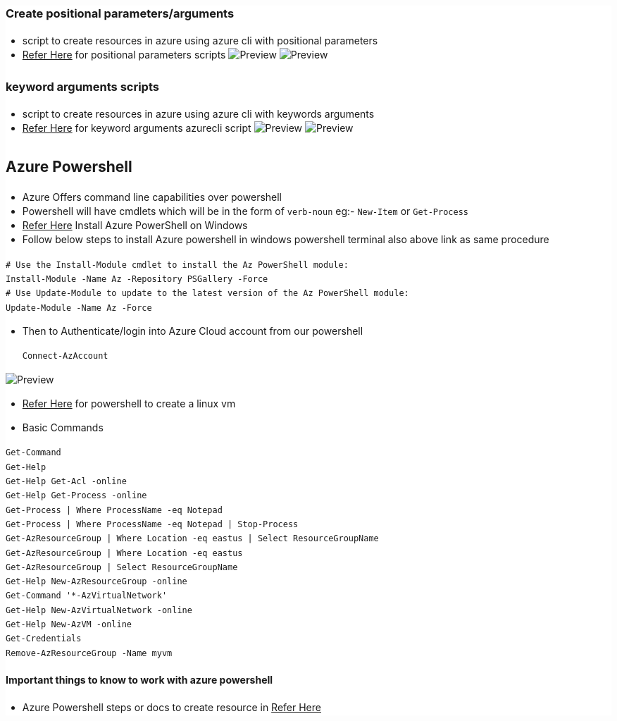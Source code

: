 ### Create positional parameters/arguments 
* script to create resources in azure using azure cli with positional parameters
* [Refer Here](https://github.com/codesquareZone/AzureCliZone/commit/520e76f6ab456bf1a12affc36aade4f961d02c59) for positional parameters scripts
![Preview](./Images/azcompute83.png)
![Preview](./Images/azcompute84.png)

### keyword arguments scripts
* script to create resources in azure using azure cli with keywords arguments
* [Refer Here](https://github.com/codesquareZone/AzureCliZone/commit/6cfddbc89cfab2e5af05a5157b77d1e35d24ff11) for keyword arguments azurecli script
![Preview](./Images/azcompute85.png)
![Preview](./Images/azcompute86.png)


Azure Powershell
----------------
* Azure Offers command line capabilities over powershell
* Powershell will have cmdlets which will be in the form of `verb-noun` eg:- `New-Item` or `Get-Process`
* [Refer Here](https://learn.microsoft.com/en-us/powershell/azure/install-azps-windows?view=azps-11.3.0&tabs=powershell&pivots=windows-psgallery) Install Azure PowerShell on Windows
* Follow below steps to install Azure powershell in windows powershell terminal also above link as same procedure
```
# Use the Install-Module cmdlet to install the Az PowerShell module:
Install-Module -Name Az -Repository PSGallery -Force
# Use Update-Module to update to the latest version of the Az PowerShell module:
Update-Module -Name Az -Force
```
* Then to Authenticate/login into Azure Cloud account from our powershell
   
   `Connect-AzAccount`

![Preview](./Images/azcompute87.png)



* [Refer Here](https://learn.microsoft.com/en-us/azure/virtual-machines/linux/quick-create-powershell) for powershell to create a linux vm

* Basic Commands
```
Get-Command
Get-Help
Get-Help Get-Acl -online
Get-Help Get-Process -online
Get-Process | Where ProcessName -eq Notepad
Get-Process | Where ProcessName -eq Notepad | Stop-Process
Get-AzResourceGroup | Where Location -eq eastus | Select ResourceGroupName
Get-AzResourceGroup | Where Location -eq eastus
Get-AzResourceGroup | Select ResourceGroupName
Get-Help New-AzResourceGroup -online
Get-Command '*-AzVirtualNetwork'
Get-Help New-AzVirtualNetwork -online
Get-Help New-AzVM -online
Get-Credentials
Remove-AzResourceGroup -Name myvm
```
#### Important things to know to work with azure powershell
* Azure Powershell steps or docs to create resource in [Refer Here](https://learn.microsoft.com/en-us/powershell/module/az.compute/new-azvm?view=azps-11.3.0)